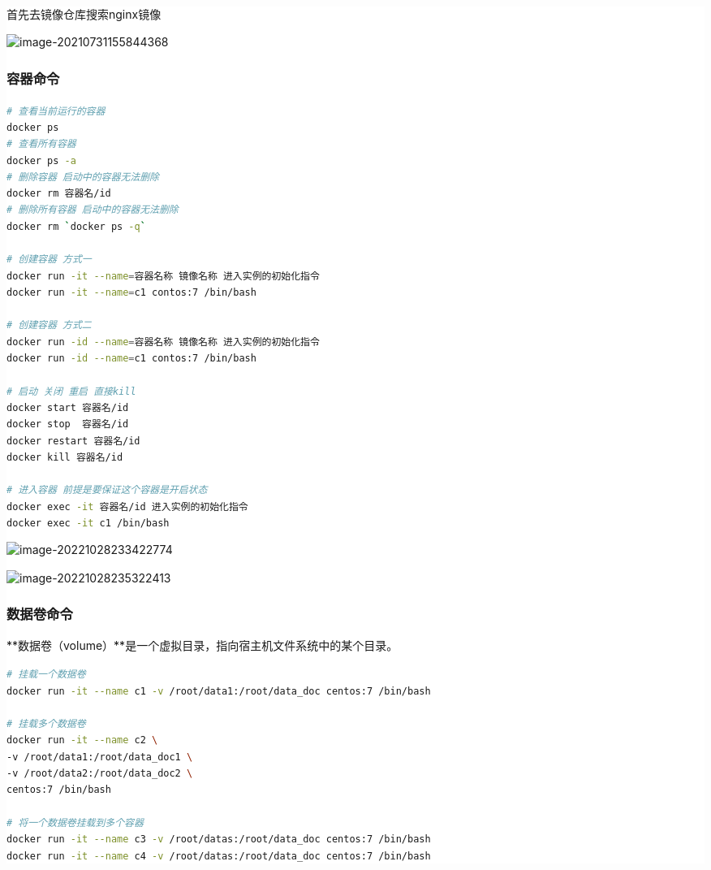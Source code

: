 首先去镜像仓库搜索nginx镜像

![image-20210731155844368](../assets/md-img/Docker入门.assets/image-20210731155844368.png)





### 容器命令

```bash
# 查看当前运行的容器
docker ps
# 查看所有容器
docker ps -a
# 删除容器 启动中的容器无法删除
docker rm 容器名/id
# 删除所有容器 启动中的容器无法删除
docker rm `docker ps -q`

# 创建容器 方式一
docker run -it --name=容器名称 镜像名称 进入实例的初始化指令
docker run -it --name=c1 contos:7 /bin/bash

# 创建容器 方式二
docker run -id --name=容器名称 镜像名称 进入实例的初始化指令
docker run -id --name=c1 contos:7 /bin/bash

# 启动 关闭 重启 直接kill
docker start 容器名/id
docker stop  容器名/id
docker restart 容器名/id
docker kill 容器名/id

# 进入容器 前提是要保证这个容器是开启状态
docker exec -it 容器名/id 进入实例的初始化指令
docker exec -it c1 /bin/bash
```

![image-20221028233422774](../assets/md-img/Docker入门.assets/image-20221028233422774.png)

![image-20221028235322413](../assets/md-img/Docker入门.assets/image-20221028235322413.png)





### 数据卷命令

**数据卷（volume）**是一个虚拟目录，指向宿主机文件系统中的某个目录。

```bash
# 挂载一个数据卷
docker run -it --name c1 -v /root/data1:/root/data_doc centos:7 /bin/bash

# 挂载多个数据卷
docker run -it --name c2 \
-v /root/data1:/root/data_doc1 \
-v /root/data2:/root/data_doc2 \
centos:7 /bin/bash

# 将一个数据卷挂载到多个容器
docker run -it --name c3 -v /root/datas:/root/data_doc centos:7 /bin/bash
docker run -it --name c4 -v /root/datas:/root/data_doc centos:7 /bin/bash
```
